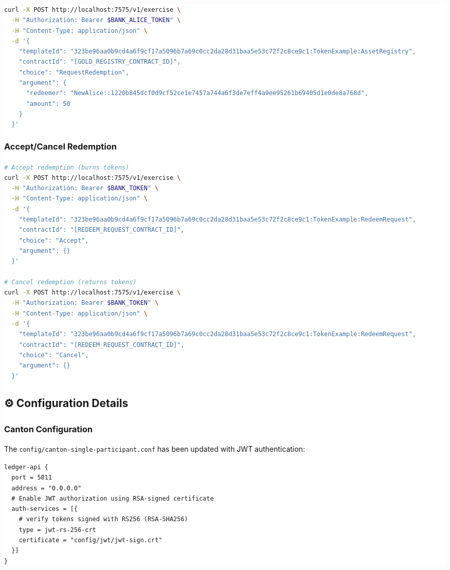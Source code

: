 ```bash
curl -X POST http://localhost:7575/v1/exercise \
  -H "Authorization: Bearer $BANK_ALICE_TOKEN" \
  -H "Content-Type: application/json" \
  -d '{
    "templateId": "323be96aa0b9cd4a6f9cf17a5096b7a69c0cc2da28d31baa5e53c72f2c8ce9c1:TokenExample:AssetRegistry", 
    "contractId": "[GOLD_REGISTRY_CONTRACT_ID]",
    "choice": "RequestRedemption",
    "argument": {
      "redeemer": "NewAlice::1220b845dcf0d9cf52ce1e7457a744a6f3de7eff4a9ee95261b69405d1e0de8a768d",
      "amount": 50
    }
  }'
```

### Accept/Cancel Redemption

```bash
# Accept redemption (burns tokens)
curl -X POST http://localhost:7575/v1/exercise \
  -H "Authorization: Bearer $BANK_TOKEN" \
  -H "Content-Type: application/json" \
  -d '{
    "templateId": "323be96aa0b9cd4a6f9cf17a5096b7a69c0cc2da28d31baa5e53c72f2c8ce9c1:TokenExample:RedeemRequest",
    "contractId": "[REDEEM_REQUEST_CONTRACT_ID]", 
    "choice": "Accept",
    "argument": {}
  }'

# Cancel redemption (returns tokens)  
curl -X POST http://localhost:7575/v1/exercise \
  -H "Authorization: Bearer $BANK_TOKEN" \
  -H "Content-Type: application/json" \
  -d '{
    "templateId": "323be96aa0b9cd4a6f9cf17a5096b7a69c0cc2da28d31baa5e53c72f2c8ce9c1:TokenExample:RedeemRequest",
    "contractId": "[REDEEM_REQUEST_CONTRACT_ID]",
    "choice": "Cancel", 
    "argument": {}
  }'
```

## ⚙️ Configuration Details

### Canton Configuration

The `config/canton-single-participant.conf` has been updated with JWT authentication:

```hocon
ledger-api {
  port = 5011
  address = "0.0.0.0"
  # Enable JWT authorization using RSA-signed certificate
  auth-services = [{
    # verify tokens signed with RS256 (RSA-SHA256)
    type = jwt-rs-256-crt
    certificate = "config/jwt/jwt-sign.crt"
  }]
}
```
